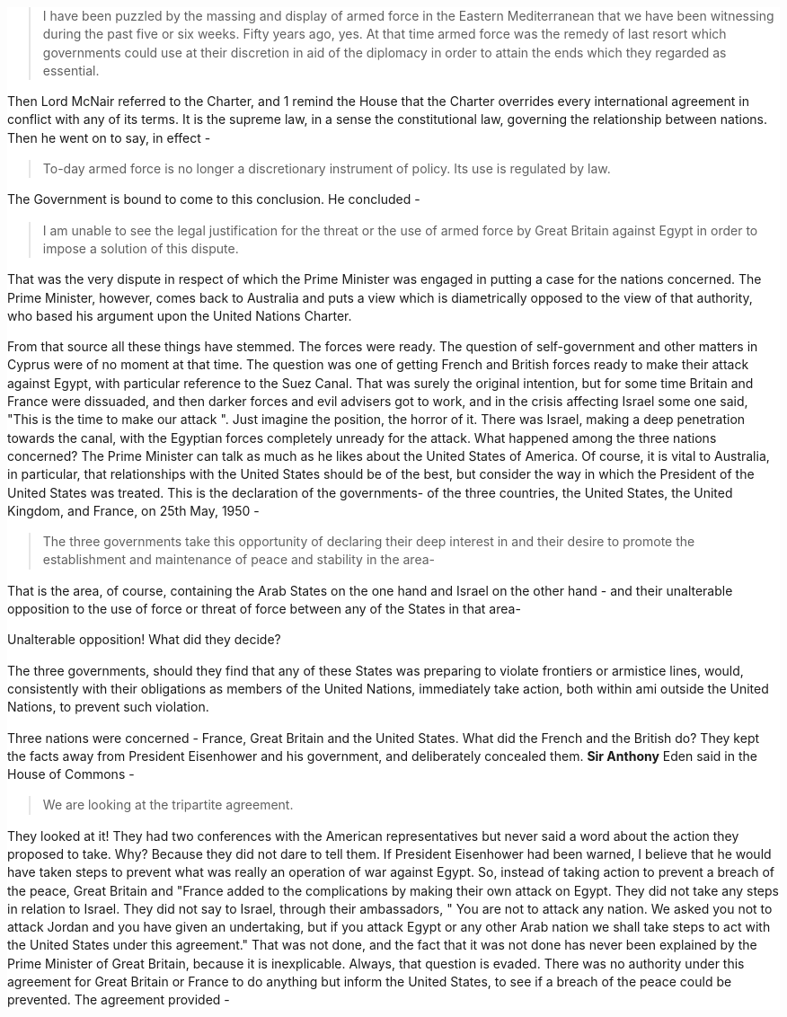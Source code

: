  >I have been puzzled by the massing and display of armed force in the Eastern Mediterranean that we have been witnessing during the past five or six weeks. Fifty years ago, yes. At that time armed force was the remedy of last resort which governments could use at their discretion in aid of the diplomacy in order to attain the ends which they regarded as essential. 

Then Lord McNair referred to the Charter, and 1 remind the House that the Charter overrides every international agreement in conflict with any of its terms. It is the supreme law, in a sense the constitutional law, governing the relationship between nations. Then he went on to say, in effect - 

  >To-day armed force is no longer a discretionary instrument of policy. Its use is regulated by law. 

The Government is bound to come to this conclusion. He concluded - 

  >I am unable to see the legal justification for the threat or the use of armed force by Great Britain against Egypt in order to impose a solution of this dispute. 

That was the very dispute in respect of which the Prime Minister was engaged in putting a case for the nations concerned. The Prime Minister, however, comes back to Australia and puts a view which is diametrically opposed to the view of that authority, who based his argument upon the United Nations Charter. 

From that source all these things have stemmed. The forces were ready. The question of self-government and other matters in Cyprus were of no moment at that time. The question was one of getting French and British forces ready to make their attack against Egypt, with particular reference to the Suez Canal. That was surely the original intention, but for some time Britain and France were dissuaded, and then darker forces and evil advisers got to work, and in the crisis affecting Israel some one said, "This is the time to make our attack ". Just imagine the position, the horror of it. There was Israel, making a deep penetration towards the canal, with the Egyptian forces completely unready for the attack. What happened among the three nations concerned? The Prime Minister can talk as much as he likes about the United States of America. Of course, it is vital to Australia, in particular, that relationships with the United States should be of the best, but consider the way in which the  President  of the United States was treated. This is the declaration of the governments- of the three countries, the United States, the United Kingdom, and France, on 25th May, 1950 - 

  >The three governments take this opportunity  of  declaring their deep interest in and their desire to promote the establishment and maintenance of peace and stability in the area- 

That is the area, of course, containing the Arab States on the one hand and Israel on the other hand -  and their unalterable opposition to the use of force or threat of force between any of the States in that area- 

Unalterable opposition! What did they decide? 

The three governments, should they find that any of these States was preparing to violate frontiers or armistice lines, would, consistently with their obligations as members of the United Nations, immediately take action, both within ami outside the United Nations, to prevent such violation. 

Three nations were concerned - France, Great Britain and the United States. What did the French and the British do? They kept the facts away from  President  Eisenhower and his government, and deliberately concealed them.  **Sir Anthony**  Eden said in the House of Commons - 

  >We are looking at the tripartite agreement. 

They looked at it! They had two conferences with the American representatives but never said a word about the action they proposed to take. Why? Because they did not dare to tell them. If President Eisenhower had been warned, I believe that he would have taken steps to prevent what was really an operation of war against Egypt. So, instead of taking action to prevent a breach of the peace, Great Britain and "France added to the complications by making their own attack on Egypt. They did not take any steps in relation to Israel. They did not say to Israel, through their ambassadors, " You are not to attack any nation. We asked you not to attack Jordan and you have given an undertaking, but if you attack Egypt or any other Arab nation we shall take steps to act with the United States under this agreement." That was not done, and the fact that it was not done has never been explained by the Prime Minister of Great Britain, because it is inexplicable. Always, that question is evaded. There was no authority under this agreement for Great Britain or France to do anything but inform the United States, to see if a breach of the peace could be prevented. The agreement provided - 

